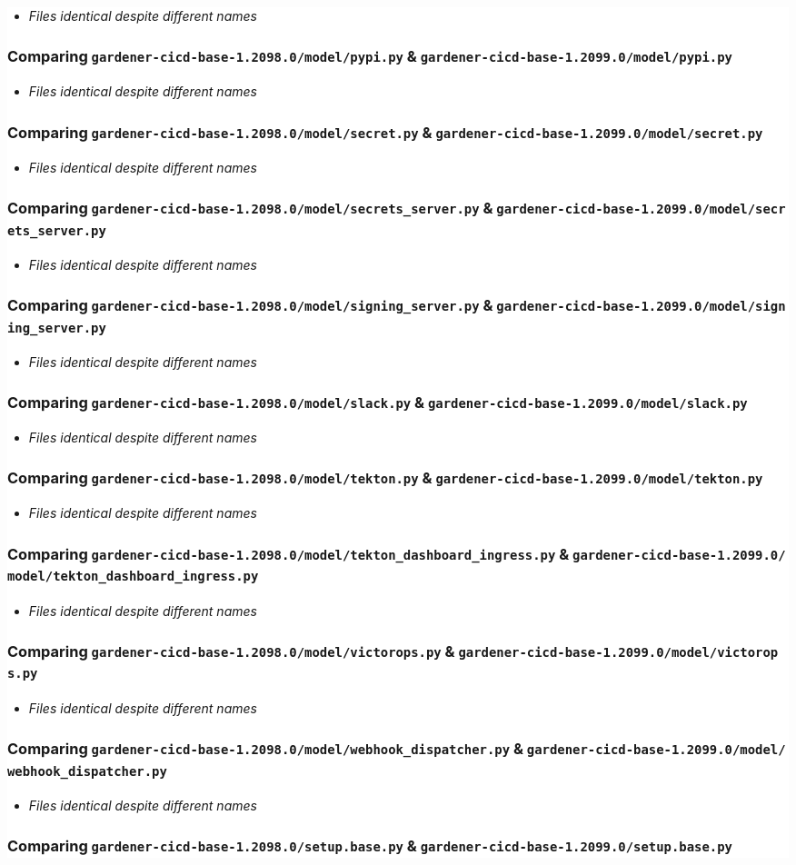  * *Files identical despite different names*

### Comparing `gardener-cicd-base-1.2098.0/model/pypi.py` & `gardener-cicd-base-1.2099.0/model/pypi.py`

 * *Files identical despite different names*

### Comparing `gardener-cicd-base-1.2098.0/model/secret.py` & `gardener-cicd-base-1.2099.0/model/secret.py`

 * *Files identical despite different names*

### Comparing `gardener-cicd-base-1.2098.0/model/secrets_server.py` & `gardener-cicd-base-1.2099.0/model/secrets_server.py`

 * *Files identical despite different names*

### Comparing `gardener-cicd-base-1.2098.0/model/signing_server.py` & `gardener-cicd-base-1.2099.0/model/signing_server.py`

 * *Files identical despite different names*

### Comparing `gardener-cicd-base-1.2098.0/model/slack.py` & `gardener-cicd-base-1.2099.0/model/slack.py`

 * *Files identical despite different names*

### Comparing `gardener-cicd-base-1.2098.0/model/tekton.py` & `gardener-cicd-base-1.2099.0/model/tekton.py`

 * *Files identical despite different names*

### Comparing `gardener-cicd-base-1.2098.0/model/tekton_dashboard_ingress.py` & `gardener-cicd-base-1.2099.0/model/tekton_dashboard_ingress.py`

 * *Files identical despite different names*

### Comparing `gardener-cicd-base-1.2098.0/model/victorops.py` & `gardener-cicd-base-1.2099.0/model/victorops.py`

 * *Files identical despite different names*

### Comparing `gardener-cicd-base-1.2098.0/model/webhook_dispatcher.py` & `gardener-cicd-base-1.2099.0/model/webhook_dispatcher.py`

 * *Files identical despite different names*

### Comparing `gardener-cicd-base-1.2098.0/setup.base.py` & `gardener-cicd-base-1.2099.0/setup.base.py`
